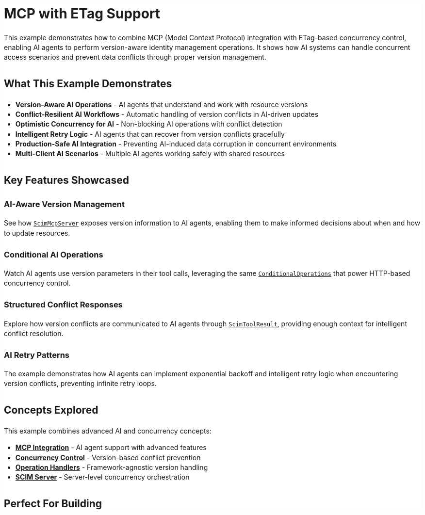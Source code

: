 # MCP with ETag Support

This example demonstrates how to combine MCP (Model Context Protocol) integration with ETag-based concurrency control, enabling AI agents to perform version-aware identity management operations. It shows how AI systems can handle concurrent access scenarios and prevent data conflicts through proper version management.

## What This Example Demonstrates

- **Version-Aware AI Operations** - AI agents that understand and work with resource versions
- **Conflict-Resilient AI Workflows** - Automatic handling of version conflicts in AI-driven updates
- **Optimistic Concurrency for AI** - Non-blocking AI operations with conflict detection
- **Intelligent Retry Logic** - AI agents that can recover from version conflicts gracefully
- **Production-Safe AI Integration** - Preventing AI-induced data corruption in concurrent environments
- **Multi-Client AI Scenarios** - Multiple AI agents working safely with shared resources

## Key Features Showcased

### AI-Aware Version Management
See how [`ScimMcpServer`](https://docs.rs/scim-server/latest/scim_server/mcp_integration/struct.ScimMcpServer.html) exposes version information to AI agents, enabling them to make informed decisions about when and how to update resources.

### Conditional AI Operations
Watch AI agents use version parameters in their tool calls, leveraging the same [`ConditionalOperations`](https://docs.rs/scim-server/latest/scim_server/providers/helpers/conditional/trait.ConditionalOperations.html) that power HTTP-based concurrency control.

### Structured Conflict Responses
Explore how version conflicts are communicated to AI agents through [`ScimToolResult`](https://docs.rs/scim-server/latest/scim_server/mcp_integration/enum.ScimToolResult.html), providing enough context for intelligent conflict resolution.

### AI Retry Patterns
The example demonstrates how AI agents can implement exponential backoff and intelligent retry logic when encountering version conflicts, preventing infinite retry loops.

## Concepts Explored

This example combines advanced AI and concurrency concepts:

- **[MCP Integration](../concepts/mcp-integration.md)** - AI agent support with advanced features
- **[Concurrency Control](../concepts/concurrency.md)** - Version-based conflict prevention
- **[Operation Handlers](../concepts/operation-handlers.md)** - Framework-agnostic version handling
- **[SCIM Server](../concepts/scim-server.md)** - Server-level concurrency orchestration

## Perfect For Building
